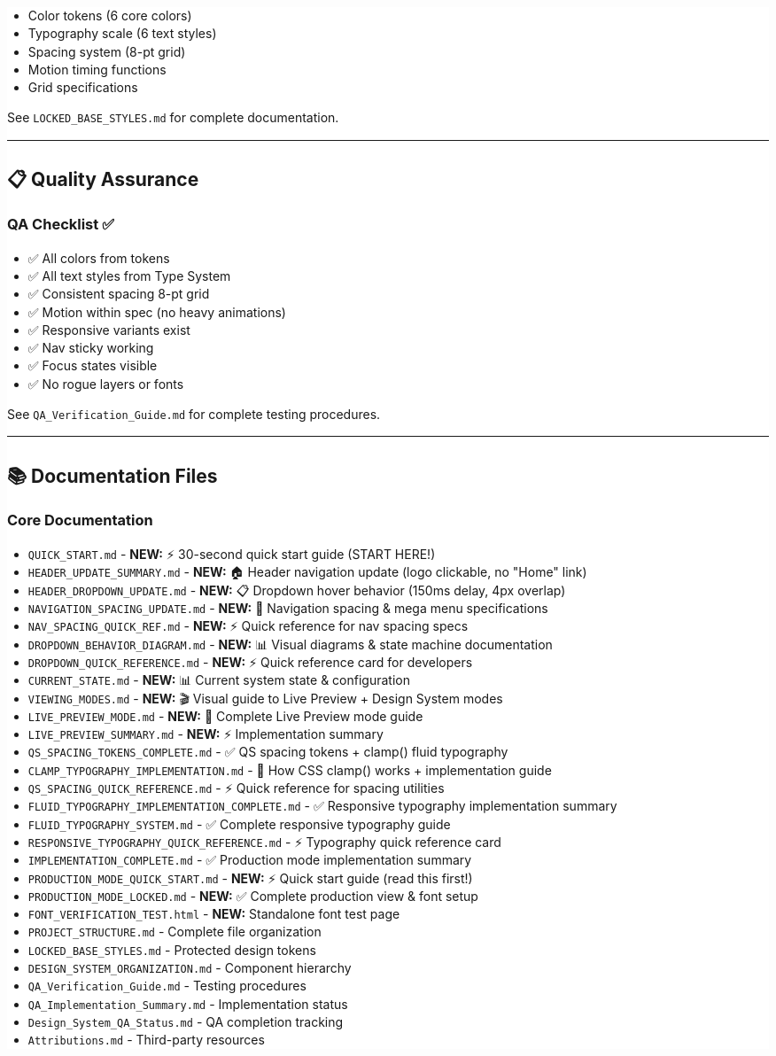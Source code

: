 - Color tokens (6 core colors)
- Typography scale (6 text styles)
- Spacing system (8-pt grid)
- Motion timing functions
- Grid specifications

See `LOCKED_BASE_STYLES.md` for complete documentation.

---

## 📋 Quality Assurance

### QA Checklist ✅
- ✅ All colors from tokens
- ✅ All text styles from Type System
- ✅ Consistent spacing 8-pt grid
- ✅ Motion within spec (no heavy animations)
- ✅ Responsive variants exist
- ✅ Nav sticky working
- ✅ Focus states visible
- ✅ No rogue layers or fonts

See `QA_Verification_Guide.md` for complete testing procedures.

---

## 📚 Documentation Files

### Core Documentation
- `QUICK_START.md` - **NEW:** ⚡ 30-second quick start guide (START HERE!)
- `HEADER_UPDATE_SUMMARY.md` - **NEW:** 🏠 Header navigation update (logo clickable, no "Home" link)
- `HEADER_DROPDOWN_UPDATE.md` - **NEW:** 📋 Dropdown hover behavior (150ms delay, 4px overlap)
- `NAVIGATION_SPACING_UPDATE.md` - **NEW:** 📐 Navigation spacing & mega menu specifications
- `NAV_SPACING_QUICK_REF.md` - **NEW:** ⚡ Quick reference for nav spacing specs
- `DROPDOWN_BEHAVIOR_DIAGRAM.md` - **NEW:** 📊 Visual diagrams & state machine documentation
- `DROPDOWN_QUICK_REFERENCE.md` - **NEW:** ⚡ Quick reference card for developers
- `CURRENT_STATE.md` - **NEW:** 📊 Current system state & configuration
- `VIEWING_MODES.md` - **NEW:** 🎬 Visual guide to Live Preview + Design System modes
- `LIVE_PREVIEW_MODE.md` - **NEW:** 📖 Complete Live Preview mode guide
- `LIVE_PREVIEW_SUMMARY.md` - **NEW:** ⚡ Implementation summary
- `QS_SPACING_TOKENS_COMPLETE.md` - ✅ QS spacing tokens + clamp() fluid typography
- `CLAMP_TYPOGRAPHY_IMPLEMENTATION.md` - 📐 How CSS clamp() works + implementation guide
- `QS_SPACING_QUICK_REFERENCE.md` - ⚡ Quick reference for spacing utilities
- `FLUID_TYPOGRAPHY_IMPLEMENTATION_COMPLETE.md` - ✅ Responsive typography implementation summary
- `FLUID_TYPOGRAPHY_SYSTEM.md` - ✅ Complete responsive typography guide
- `RESPONSIVE_TYPOGRAPHY_QUICK_REFERENCE.md` - ⚡ Typography quick reference card
- `IMPLEMENTATION_COMPLETE.md` - ✅ Production mode implementation summary
- `PRODUCTION_MODE_QUICK_START.md` - **NEW:** ⚡ Quick start guide (read this first!)
- `PRODUCTION_MODE_LOCKED.md` - **NEW:** ✅ Complete production view & font setup
- `FONT_VERIFICATION_TEST.html` - **NEW:** Standalone font test page
- `PROJECT_STRUCTURE.md` - Complete file organization
- `LOCKED_BASE_STYLES.md` - Protected design tokens
- `DESIGN_SYSTEM_ORGANIZATION.md` - Component hierarchy
- `QA_Verification_Guide.md` - Testing procedures
- `QA_Implementation_Summary.md` - Implementation status
- `Design_System_QA_Status.md` - QA completion tracking
- `Attributions.md` - Third-party resources
